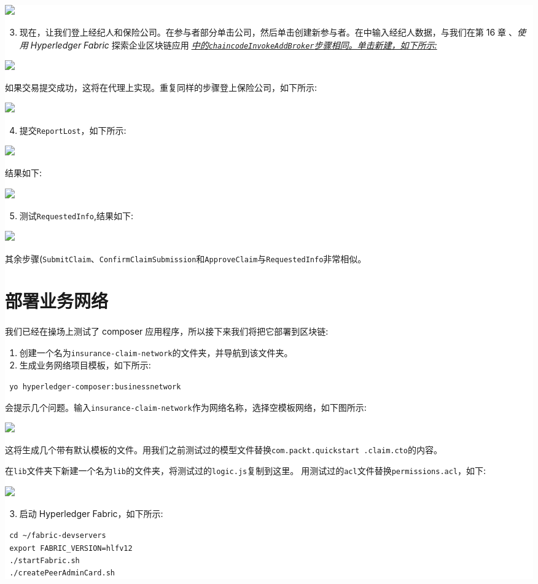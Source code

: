 ![](assets/3e4a61dc-1d58-4057-b796-0ab40df02d0b.png)

3.  现在，让我们登上经纪人和保险公司。在参与者部分单击公司，然后单击创建新参与者。在中输入经纪人数据，与我们在第 16 章 、*使用 Hyperledger Fabric* 探索企业区块链应用 [*中的`chaincodeInvokeAddBroker`步骤相同。单击新建，如下所示:*](16.html)

![](assets/afef3a92-82ec-41e6-9b7e-3c0a09325620.png)

如果交易提交成功，这将在代理上实现。重复同样的步骤登上保险公司，如下所示:

![](assets/c8586ea8-2954-48ef-a5eb-bf817085a477.png)

4.  提交`ReportLost`，如下所示:

![](assets/f75916ac-c3a1-4a37-86e6-f5dfb8cee350.png)

结果如下:

![](assets/caaca3a7-320c-4f2f-a4e9-ed695393111f.png)

5.  测试`RequestedInfo`,结果如下:

![](assets/7ce12e84-562c-4888-9674-18aac15154d1.png)

其余步骤(`SubmitClaim`、`ConfirmClaimSubmission`和`ApproveClaim`与`RequestedInfo`非常相似。

# 部署业务网络

我们已经在操场上测试了 composer 应用程序，所以接下来我们将把它部署到区块链:

1.  创建一个名为`insurance-claim-network`的文件夹，并导航到该文件夹。
2.  生成业务网络项目模板，如下所示:

```
 yo hyperledger-composer:businessnetwork
```

会提示几个问题。输入`insurance-claim-network`作为网络名称，选择空模板网络，如下图所示:

![](assets/d5a8d81c-eb8e-4ed6-bc0f-8d6ab44dfecf.png)

这将生成几个带有默认模板的文件。用我们之前测试过的模型文件替换`com.packt.quickstart
.claim.cto`的内容。

在`lib`文件夹下新建一个名为`lib`的文件夹，将测试过的`logic.js`复制到这里。
用测试过的`acl`文件替换`permissions.acl`，如下:

![](assets/d5be1d79-2180-4395-b6e3-7c2a45192f5f.png)

3.  启动 Hyperledger Fabric，如下所示:

```
 cd ~/fabric-devservers
 export FABRIC_VERSION=hlfv12
 ./startFabric.sh
 ./createPeerAdminCard.sh
```
